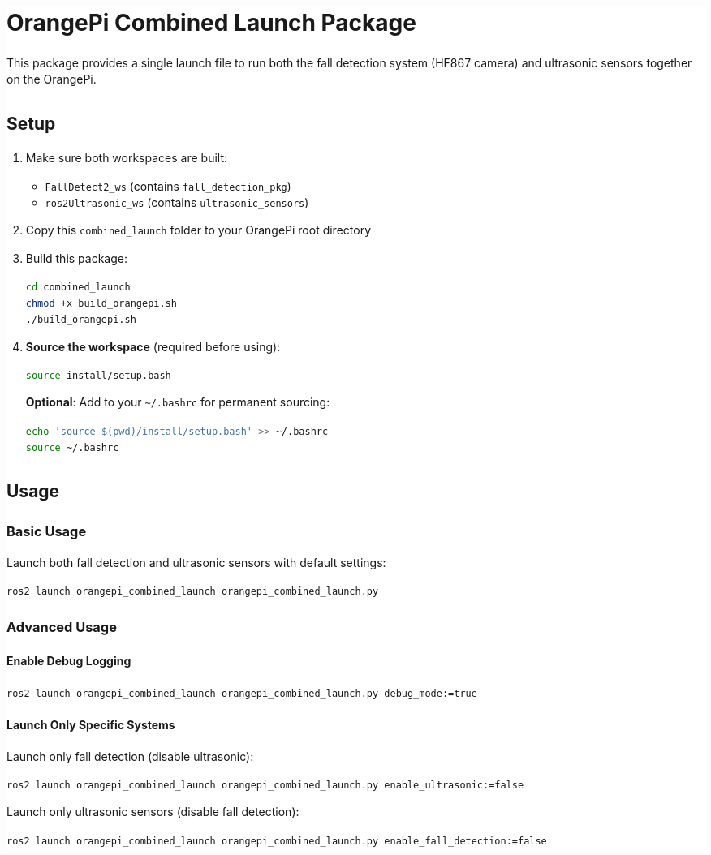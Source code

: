 # OrangePi Combined Launch Package

This package provides a single launch file to run both the fall detection system (HF867 camera) and ultrasonic sensors together on the OrangePi.

## Setup

1. Make sure both workspaces are built:
   - `FallDetect2_ws` (contains `fall_detection_pkg`)
   - `ros2Ultrasonic_ws` (contains `ultrasonic_sensors`)
2. Copy this `combined_launch` folder to your OrangePi root directory
3. Build this package:
   ```bash
   cd combined_launch
   chmod +x build_orangepi.sh
   ./build_orangepi.sh
   ```
4. **Source the workspace** (required before using):
   ```bash
   source install/setup.bash
   ```
   
   **Optional**: Add to your `~/.bashrc` for permanent sourcing:
   ```bash
   echo 'source $(pwd)/install/setup.bash' >> ~/.bashrc
   source ~/.bashrc
   ```

## Usage

### Basic Usage
Launch both fall detection and ultrasonic sensors with default settings:
```bash
ros2 launch orangepi_combined_launch orangepi_combined_launch.py
```

### Advanced Usage

#### Enable Debug Logging
```bash
ros2 launch orangepi_combined_launch orangepi_combined_launch.py debug_mode:=true
```

#### Launch Only Specific Systems
Launch only fall detection (disable ultrasonic):
```bash
ros2 launch orangepi_combined_launch orangepi_combined_launch.py enable_ultrasonic:=false
```

Launch only ultrasonic sensors (disable fall detection):
```bash
ros2 launch orangepi_combined_launch orangepi_combined_launch.py enable_fall_detection:=false
```
